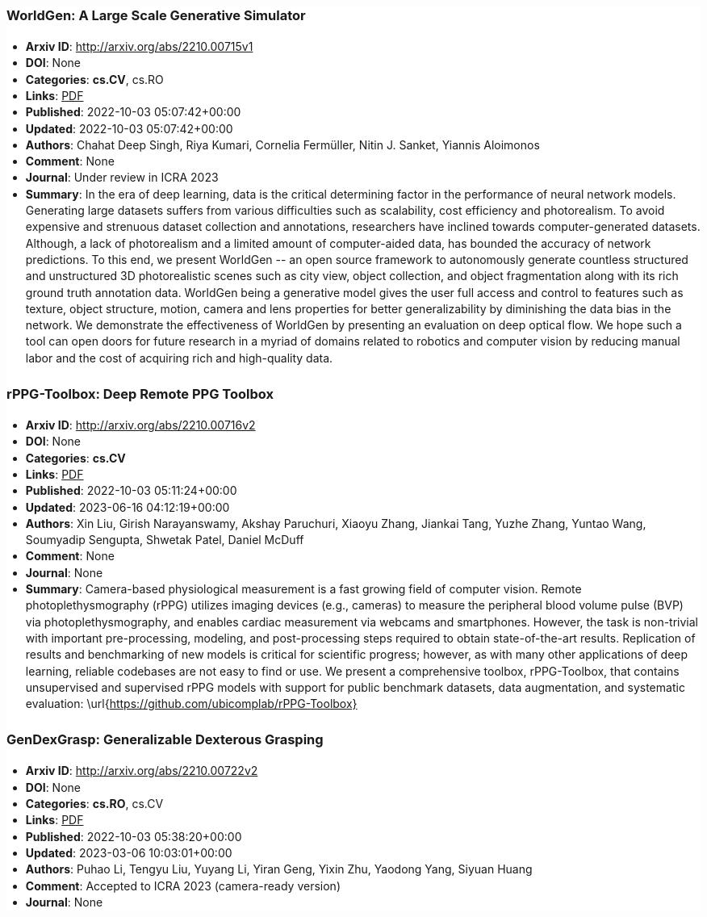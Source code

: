 

### WorldGen: A Large Scale Generative Simulator
- **Arxiv ID**: http://arxiv.org/abs/2210.00715v1
- **DOI**: None
- **Categories**: **cs.CV**, cs.RO
- **Links**: [PDF](http://arxiv.org/pdf/2210.00715v1)
- **Published**: 2022-10-03 05:07:42+00:00
- **Updated**: 2022-10-03 05:07:42+00:00
- **Authors**: Chahat Deep Singh, Riya Kumari, Cornelia Fermüller, Nitin J. Sanket, Yiannis Aloimonos
- **Comment**: None
- **Journal**: Under review in ICRA 2023
- **Summary**: In the era of deep learning, data is the critical determining factor in the performance of neural network models. Generating large datasets suffers from various difficulties such as scalability, cost efficiency and photorealism. To avoid expensive and strenuous dataset collection and annotations, researchers have inclined towards computer-generated datasets. Although, a lack of photorealism and a limited amount of computer-aided data, has bounded the accuracy of network predictions.   To this end, we present WorldGen -- an open source framework to autonomously generate countless structured and unstructured 3D photorealistic scenes such as city view, object collection, and object fragmentation along with its rich ground truth annotation data. WorldGen being a generative model gives the user full access and control to features such as texture, object structure, motion, camera and lens properties for better generalizability by diminishing the data bias in the network. We demonstrate the effectiveness of WorldGen by presenting an evaluation on deep optical flow. We hope such a tool can open doors for future research in a myriad of domains related to robotics and computer vision by reducing manual labor and the cost of acquiring rich and high-quality data.



### rPPG-Toolbox: Deep Remote PPG Toolbox
- **Arxiv ID**: http://arxiv.org/abs/2210.00716v2
- **DOI**: None
- **Categories**: **cs.CV**
- **Links**: [PDF](http://arxiv.org/pdf/2210.00716v2)
- **Published**: 2022-10-03 05:11:24+00:00
- **Updated**: 2023-06-16 04:12:19+00:00
- **Authors**: Xin Liu, Girish Narayanswamy, Akshay Paruchuri, Xiaoyu Zhang, Jiankai Tang, Yuzhe Zhang, Yuntao Wang, Soumyadip Sengupta, Shwetak Patel, Daniel McDuff
- **Comment**: None
- **Journal**: None
- **Summary**: Camera-based physiological measurement is a fast growing field of computer vision. Remote photoplethysmography (rPPG) utilizes imaging devices (e.g., cameras) to measure the peripheral blood volume pulse (BVP) via photoplethysmography, and enables cardiac measurement via webcams and smartphones. However, the task is non-trivial with important pre-processing, modeling, and post-processing steps required to obtain state-of-the-art results. Replication of results and benchmarking of new models is critical for scientific progress; however, as with many other applications of deep learning, reliable codebases are not easy to find or use. We present a comprehensive toolbox, rPPG-Toolbox, that contains unsupervised and supervised rPPG models with support for public benchmark datasets, data augmentation, and systematic evaluation: \url{https://github.com/ubicomplab/rPPG-Toolbox}



### GenDexGrasp: Generalizable Dexterous Grasping
- **Arxiv ID**: http://arxiv.org/abs/2210.00722v2
- **DOI**: None
- **Categories**: **cs.RO**, cs.CV
- **Links**: [PDF](http://arxiv.org/pdf/2210.00722v2)
- **Published**: 2022-10-03 05:38:20+00:00
- **Updated**: 2023-03-06 10:03:01+00:00
- **Authors**: Puhao Li, Tengyu Liu, Yuyang Li, Yiran Geng, Yixin Zhu, Yaodong Yang, Siyuan Huang
- **Comment**: Accepted to ICRA 2023 (camera-ready version)
- **Journal**: None